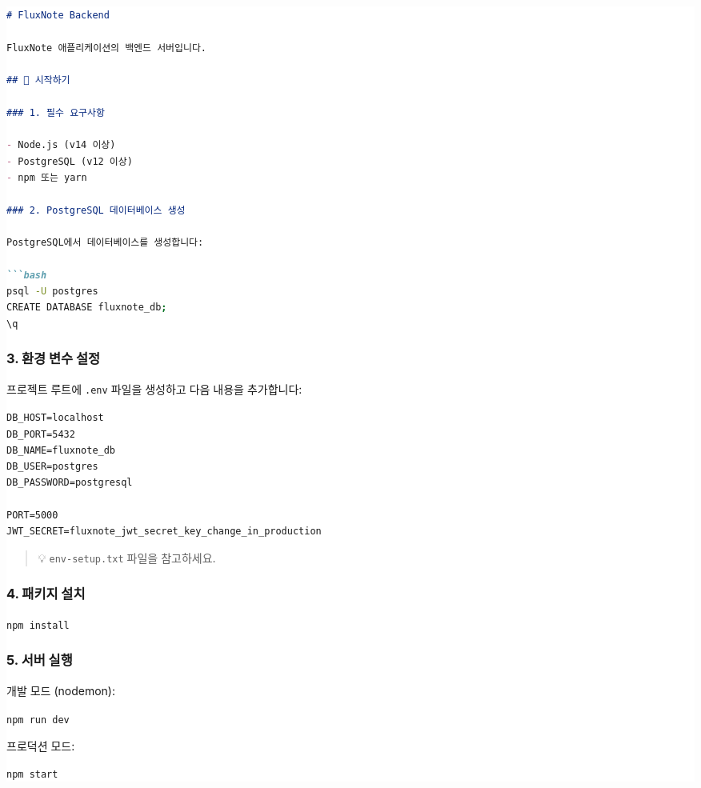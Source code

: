 ```markdown
# FluxNote Backend

FluxNote 애플리케이션의 백엔드 서버입니다.

## 🚀 시작하기

### 1. 필수 요구사항

- Node.js (v14 이상)
- PostgreSQL (v12 이상)
- npm 또는 yarn

### 2. PostgreSQL 데이터베이스 생성

PostgreSQL에서 데이터베이스를 생성합니다:

```bash
psql -U postgres
CREATE DATABASE fluxnote_db;
\q
```

### 3. 환경 변수 설정

프로젝트 루트에 `.env` 파일을 생성하고 다음 내용을 추가합니다:

```env
DB_HOST=localhost
DB_PORT=5432
DB_NAME=fluxnote_db
DB_USER=postgres
DB_PASSWORD=postgresql

PORT=5000
JWT_SECRET=fluxnote_jwt_secret_key_change_in_production
```

> 💡 `env-setup.txt` 파일을 참고하세요.

### 4. 패키지 설치

```bash
npm install
```

### 5. 서버 실행

개발 모드 (nodemon):
```bash
npm run dev
```

프로덕션 모드:
```bash
npm start
```
